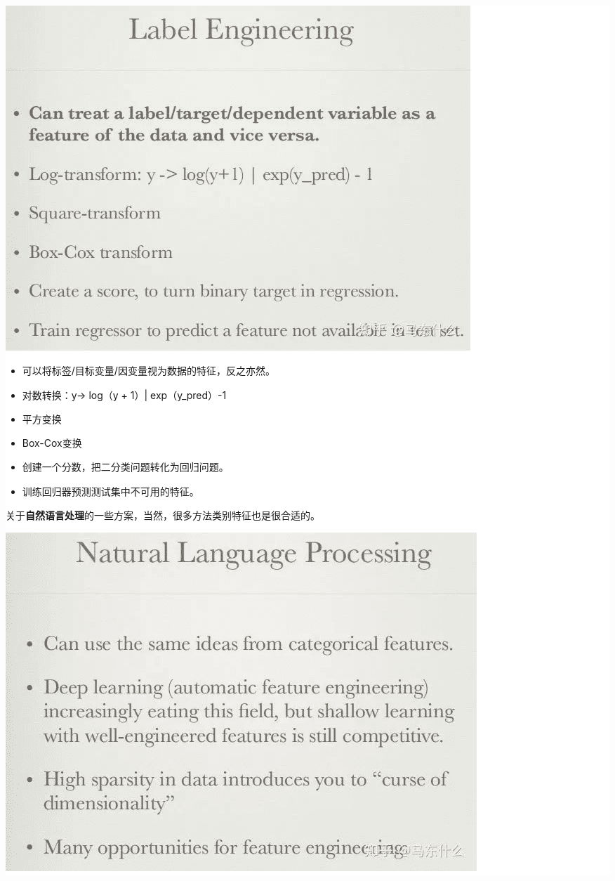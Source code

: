 ![640?wx_fmt=jpeg](../img/97b63a4e4ef37915aaedb2fbee722f29.png)

*   可以将标签/目标变量/因变量视为数据的特征，反之亦然。

*   对数转换：y-> log（y + 1）| exp（y_pred）-1

*   平方变换

*   Box-Cox变换

*   创建一个分数，把二分类问题转化为回归问题。

*   训练回归器预测测试集中不可用的特征。

关于**自然语言处理**的一些方案，当然，很多方法类别特征也是很合适的。

![640?wx_fmt=jpeg](../img/78d774b8e38e3aeb68313f9d07af41cd.png)
